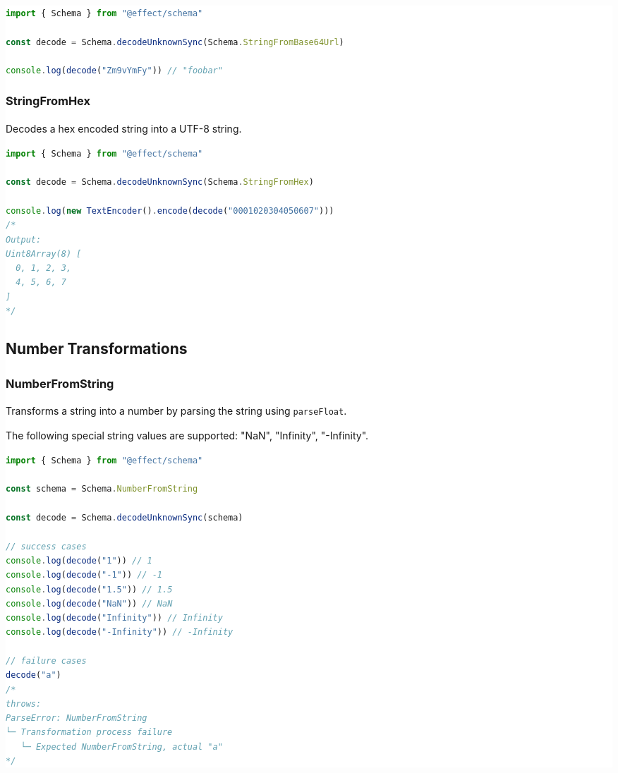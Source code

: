 ```ts twoslash
import { Schema } from "@effect/schema"

const decode = Schema.decodeUnknownSync(Schema.StringFromBase64Url)

console.log(decode("Zm9vYmFy")) // "foobar"
```

### StringFromHex

Decodes a hex encoded string into a UTF-8 string.

```ts twoslash
import { Schema } from "@effect/schema"

const decode = Schema.decodeUnknownSync(Schema.StringFromHex)

console.log(new TextEncoder().encode(decode("0001020304050607")))
/*
Output:
Uint8Array(8) [
  0, 1, 2, 3,
  4, 5, 6, 7
]
*/
```

## Number Transformations

### NumberFromString

Transforms a string into a number by parsing the string using `parseFloat`.

The following special string values are supported: "NaN", "Infinity", "-Infinity".

```ts twoslash
import { Schema } from "@effect/schema"

const schema = Schema.NumberFromString

const decode = Schema.decodeUnknownSync(schema)

// success cases
console.log(decode("1")) // 1
console.log(decode("-1")) // -1
console.log(decode("1.5")) // 1.5
console.log(decode("NaN")) // NaN
console.log(decode("Infinity")) // Infinity
console.log(decode("-Infinity")) // -Infinity

// failure cases
decode("a")
/*
throws:
ParseError: NumberFromString
└─ Transformation process failure
   └─ Expected NumberFromString, actual "a"
*/
```
